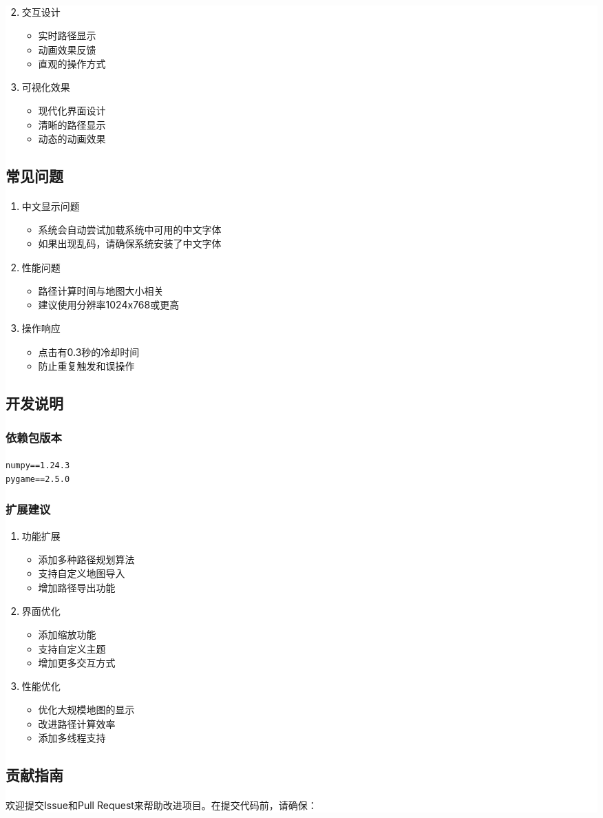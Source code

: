 2. 交互设计
   - 实时路径显示
   - 动画效果反馈
   - 直观的操作方式

3. 可视化效果
   - 现代化界面设计
   - 清晰的路径显示
   - 动态的动画效果

## 常见问题

1. 中文显示问题
   - 系统会自动尝试加载系统中可用的中文字体
   - 如果出现乱码，请确保系统安装了中文字体

2. 性能问题
   - 路径计算时间与地图大小相关
   - 建议使用分辨率1024x768或更高

3. 操作响应
   - 点击有0.3秒的冷却时间
   - 防止重复触发和误操作

## 开发说明

### 依赖包版本

```
numpy==1.24.3
pygame==2.5.0
```

### 扩展建议

1. 功能扩展
   - 添加多种路径规划算法
   - 支持自定义地图导入
   - 增加路径导出功能

2. 界面优化
   - 添加缩放功能
   - 支持自定义主题
   - 增加更多交互方式

3. 性能优化
   - 优化大规模地图的显示
   - 改进路径计算效率
   - 添加多线程支持

## 贡献指南

欢迎提交Issue和Pull Request来帮助改进项目。在提交代码前，请确保：

